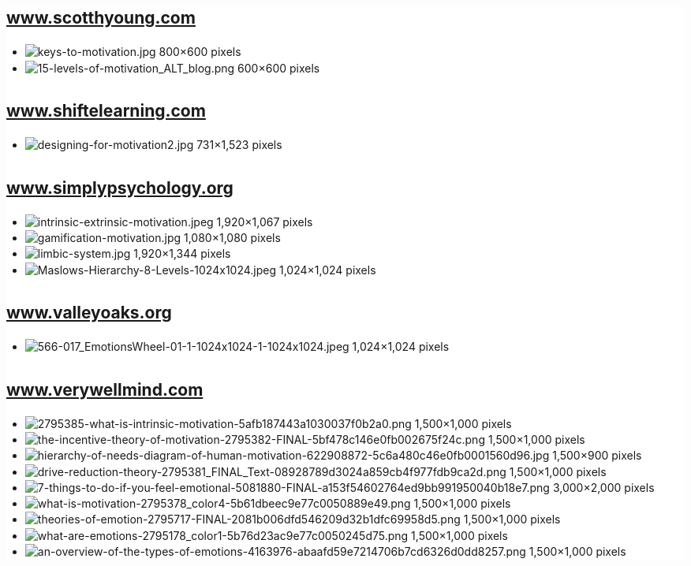## www.scotthyoung.com

- ![keys-to-motivation.jpg 800×600 pixels](https://www.scotthyoung.com/blog/wp-content/uploads/2025/08/keys-to-motivation.jpg)
- ![15-levels-of-motivation_ALT_blog.png 600×600 pixels](https://www.scotthyoung.com/blog/wp-content/uploads/2020/10/15-levels-of-motivation_ALT_blog.png)

## www.shiftelearning.com

- ![designing-for-motivation2.jpg 731×1,523 pixels](https://www.shiftelearning.com/hs-fs/hubfs/designing-for-motivation2.jpg?width=731&height=1523&name=designing-for-motivation2.jpg)

## www.simplypsychology.org

- ![intrinsic-extrinsic-motivation.jpeg 1,920×1,067 pixels](https://www.simplypsychology.org/wp-content/uploads/intrinsic-extrinsic-motivation.jpeg)
- ![gamification-motivation.jpg 1,080×1,080 pixels](https://www.simplypsychology.org/wp-content/uploads/gamification-motivation.jpg)
- ![limbic-system.jpg 1,920×1,344 pixels](https://www.simplypsychology.org/wp-content/uploads/limbic-system.jpg)
- ![Maslows-Hierarchy-8-Levels-1024x1024.jpeg 1,024×1,024 pixels](https://www.simplypsychology.org/wp-content/uploads/Maslows-Hierarchy-8-Levels-1024x1024.jpeg)

## www.valleyoaks.org

- ![566-017_EmotionsWheel-01-1-1024x1024-1-1024x1024.jpeg 1,024×1,024 pixels](https://www.valleyoaks.org/wp-content/uploads/2022/01/566-017_EmotionsWheel-01-1-1024x1024-1-1024x1024.jpeg)

## www.verywellmind.com

- ![2795385-what-is-intrinsic-motivation-5afb187443a1030037f0b2a0.png 1,500×1,000 pixels](https://www.verywellmind.com/thmb/IDrYueqyenb4wgBcR8C37uUA-bQ=/1500x0/filters:no_upscale():max_bytes(150000):strip_icc()/2795385-what-is-intrinsic-motivation-5afb187443a1030037f0b2a0.png)
- ![the-incentive-theory-of-motivation-2795382-FINAL-5bf478c146e0fb002675f24c.png 1,500×1,000 pixels](https://www.verywellmind.com/thmb/No9C0U4XBXlktDIoTyyEtf3VwF4=/1500x0/filters:no_upscale():max_bytes(150000):strip_icc()/the-incentive-theory-of-motivation-2795382-FINAL-5bf478c146e0fb002675f24c.png)
- ![hierarchy-of-needs-diagram-of-human-motivation-622908872-5c6a480c46e0fb0001560d96.jpg 1,500×900 pixels](https://www.verywellmind.com/thmb/b8pjeAZruK3z0plGMdDK1INWoxI=/1500x0/filters:no_upscale():max_bytes(150000):strip_icc()/hierarchy-of-needs-diagram-of-human-motivation-622908872-5c6a480c46e0fb0001560d96.jpg)
- ![drive-reduction-theory-2795381_FINAL_Text-08928789d3024a859cb4f977fdb9ca2d.png 1,500×1,000 pixels](https://www.verywellmind.com/thmb/x6hm6b8uOXg8Tok4U8xQgQi8P6Y=/1500x0/filters:no_upscale():max_bytes(150000):strip_icc()/drive-reduction-theory-2795381_FINAL_Text-08928789d3024a859cb4f977fdb9ca2d.png)
- ![7-things-to-do-if-you-feel-emotional-5081880-FINAL-a153f54602764ed9bb991950040b18e7.png 3,000×2,000 pixels](https://www.verywellmind.com/thmb/QrMPbOlQaNHkgLKBAAvW-LwZV6U=/3000x0/filters:no_upscale():max_bytes(150000):strip_icc()/7-things-to-do-if-you-feel-emotional-5081880-FINAL-a153f54602764ed9bb991950040b18e7.png)
- ![what-is-motivation-2795378_color4-5b61dbeec9e77c0050889e49.png 1,500×1,000 pixels](https://www.verywellmind.com/thmb/4akZH3LzYcM1I4R08ffLcu11SW0=/1500x0/filters:no_upscale():max_bytes(150000):strip_icc()/what-is-motivation-2795378_color4-5b61dbeec9e77c0050889e49.png)
- ![theories-of-emotion-2795717-FINAL-2081b006dfd546209d32b1dfc69958d5.png 1,500×1,000 pixels](https://www.verywellmind.com/thmb/a6NqVDHftP1bbvzAZ5vKcGQh-Mc=/1500x0/filters:no_upscale():max_bytes(150000):strip_icc()/theories-of-emotion-2795717-FINAL-2081b006dfd546209d32b1dfc69958d5.png)
- ![what-are-emotions-2795178_color1-5b76d23ac9e77c0050245d75.png 1,500×1,000 pixels](https://www.verywellmind.com/thmb/n6TSTc8kT2HpsQkKwbMreXoaes0=/1500x0/filters:no_upscale():max_bytes(150000):strip_icc()/what-are-emotions-2795178_color1-5b76d23ac9e77c0050245d75.png)
- ![an-overview-of-the-types-of-emotions-4163976-abaafd59e7214706b7cd6326d0dd8257.png 1,500×1,000 pixels](https://www.verywellmind.com/thmb/EPTqCqMoIv9xPE3z2qFmrzDmpKw=/1500x0/filters:no_upscale():max_bytes(150000):strip_icc()/an-overview-of-the-types-of-emotions-4163976-abaafd59e7214706b7cd6326d0dd8257.png)
